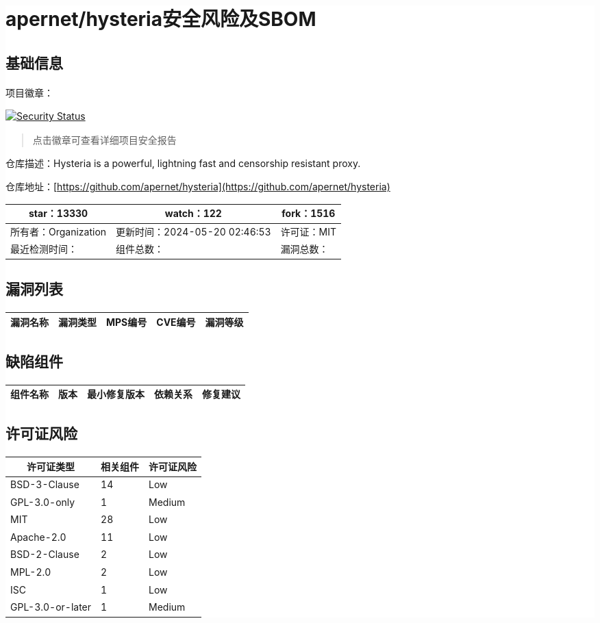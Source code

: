 # apernet/hysteria安全风险及SBOM

## 基础信息

项目徽章：

[![Security Status](https://www.murphysec.com/platform3/v31/badge/1792622844959350784.svg)](https://www.murphysec.com/console/report/1693687184081973248/1792622844959350784)

> 点击徽章可查看详细项目安全报告

仓库描述：Hysteria is a powerful, lightning fast and censorship resistant proxy.

仓库地址：[https://github.com/apernet/hysteria](https://github.com/apernet/hysteria)

| star：13330 | watch：122 | fork：1516 |
| ----------- | -------------- | ------------ |
| 所有者：Organization | 更新时间：2024-05-20 02:46:53 | 许可证：MIT |
| 最近检测时间： | 组件总数： | 漏洞总数： |




## 漏洞列表

| 漏洞名称 | 漏洞类型 | MPS编号 | CVE编号 | 漏洞等级 |
| ------- | ------ | ------- | ------ | ----- |





## 缺陷组件

| 组件名称 | 版本 | 最小修复版本 | 依赖关系 | 修复建议 |
| -------- | ---- | ------------ | -------- | -------- |





## 许可证风险

| 许可证类型 | 相关组件 | 许可证风险 |
| ---------- | -------- | ---------- |
|BSD-3-Clause|14|Low|
|GPL-3.0-only|1|Medium|
|MIT|28|Low|
|Apache-2.0|11|Low|
|BSD-2-Clause|2|Low|
|MPL-2.0|2|Low|
|ISC|1|Low|
|GPL-3.0-or-later|1|Medium|
